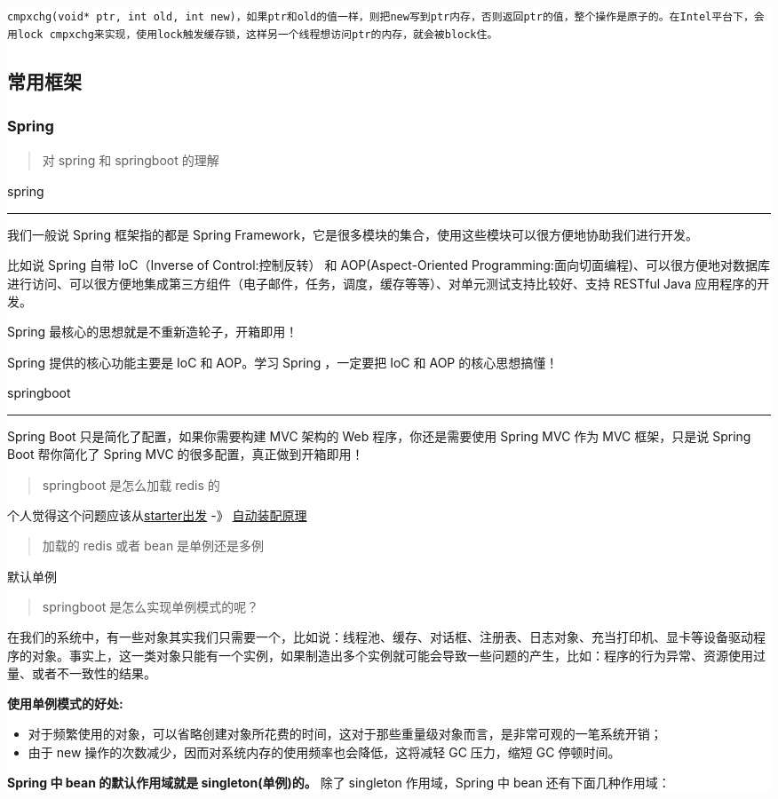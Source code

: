 `cmpxchg(void* ptr, int old, int new)，如果ptr和old的值一样，则把new写到ptr内存，否则返回ptr的值，整个操作是原子的。在Intel平台下，会用lock cmpxchg来实现，使用lock触发缓存锁，这样另一个线程想访问ptr的内存，就会被block住。`







## 常用框架

### Spring

> 对 spring 和 springboot 的理解

spring

---

我们一般说 Spring 框架指的都是 Spring Framework，它是很多模块的集合，使用这些模块可以很方便地协助我们进行开发。

比如说 Spring 自带 IoC（Inverse of Control:控制反转） 和 AOP(Aspect-Oriented  Programming:面向切面编程)、可以很方便地对数据库进行访问、可以很方便地集成第三方组件（电子邮件，任务，调度，缓存等等）、对单元测试支持比较好、支持 RESTful Java 应用程序的开发。

Spring 最核心的思想就是不重新造轮子，开箱即用！

Spring 提供的核心功能主要是 IoC 和 AOP。学习 Spring ，一定要把 IoC 和 AOP 的核心思想搞懂！



springboot

---

Spring Boot 只是简化了配置，如果你需要构建 MVC 架构的 Web 程序，你还是需要使用 Spring MVC 作为 MVC 框架，只是说 Spring Boot 帮你简化了 Spring MVC 的很多配置，真正做到开箱即用！



> springboot 是怎么加载 redis 的

个人觉得这个问题应该从[starter出发](https://javaguide.cn/system-design/framework/spring/spring-boot-auto-assembly-principles.html#%E5%A6%82%E4%BD%95%E5%AE%9E%E7%8E%B0%E4%B8%80%E4%B8%AA-starter) -》 [自动装配原理](https://javaguide.cn/system-design/framework/spring/spring-boot-auto-assembly-principles.html#springboot-%E6%98%AF%E5%A6%82%E4%BD%95%E5%AE%9E%E7%8E%B0%E8%87%AA%E5%8A%A8%E8%A3%85%E9%85%8D%E7%9A%84)



> 加载的 redis 或者 bean 是单例还是多例

默认单例

> springboot 是怎么实现单例模式的呢？

在我们的系统中，有一些对象其实我们只需要一个，比如说：线程池、缓存、对话框、注册表、日志对象、充当打印机、显卡等设备驱动程序的对象。事实上，这一类对象只能有一个实例，如果制造出多个实例就可能会导致一些问题的产生，比如：程序的行为异常、资源使用过量、或者不一致性的结果。

**使用单例模式的好处:**

- 对于频繁使用的对象，可以省略创建对象所花费的时间，这对于那些重量级对象而言，是非常可观的一笔系统开销；
- 由于 new 操作的次数减少，因而对系统内存的使用频率也会降低，这将减轻 GC 压力，缩短 GC 停顿时间。

**Spring 中 bean 的默认作用域就是 singleton(单例)的。** 除了 singleton 作用域，Spring 中 bean 还有下面几种作用域：
